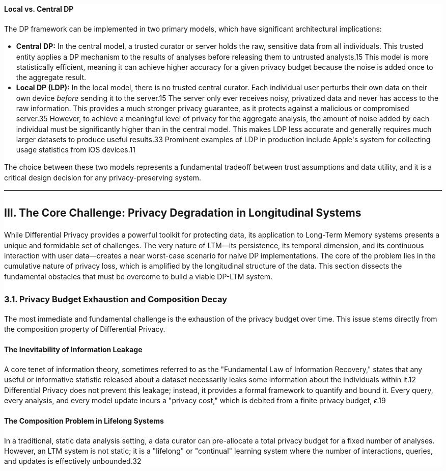 #### Local vs. Central DP

The DP framework can be implemented in two primary models, which have significant architectural implications:

* **Central DP:** In the central model, a trusted curator or server holds the raw, sensitive data from all individuals. This trusted entity applies a DP mechanism to the results of analyses before releasing them to untrusted analysts.15 This model is more statistically efficient, meaning it can achieve higher accuracy for a given privacy budget because the noise is added once to the aggregate result.
* **Local DP (LDP):** In the local model, there is no trusted central curator. Each individual user perturbs their own data on their own device *before* sending it to the server.15 The server only ever receives noisy, privatized data and never has access to the raw information. This provides a much stronger privacy guarantee, as it protects against a malicious or compromised server.35 However, to achieve a meaningful level of privacy for the aggregate analysis, the amount of noise added by each individual must be significantly higher than in the central model. This makes LDP less accurate and generally requires much larger datasets to produce useful results.33 Prominent examples of LDP in production include Apple's system for collecting usage statistics from iOS devices.11

The choice between these two models represents a fundamental tradeoff between trust assumptions and data utility, and it is a critical design decision for any privacy-preserving system.

---

## III. The Core Challenge: Privacy Degradation in Longitudinal Systems

While Differential Privacy provides a powerful toolkit for protecting data, its application to Long-Term Memory systems presents a unique and formidable set of challenges. The very nature of LTM—its persistence, its temporal dimension, and its continuous interaction with user data—creates a near worst-case scenario for naive DP implementations. The core of the problem lies in the cumulative nature of privacy loss, which is amplified by the longitudinal structure of the data. This section dissects the fundamental obstacles that must be overcome to build a viable DP-LTM system.

### 3.1. Privacy Budget Exhaustion and Composition Decay

The most immediate and fundamental challenge is the exhaustion of the privacy budget over time. This issue stems directly from the composition property of Differential Privacy.

#### The Inevitability of Information Leakage

A core tenet of information theory, sometimes referred to as the "Fundamental Law of Information Recovery," states that any useful or informative statistic released about a dataset necessarily leaks some information about the individuals within it.12 Differential Privacy does not prevent this leakage; instead, it provides a formal framework to quantify and bound it. Every query, every analysis, and every model update incurs a "privacy cost," which is debited from a finite privacy budget, $\epsilon$.19

#### The Composition Problem in Lifelong Systems

In a traditional, static data analysis setting, a data curator can pre-allocate a total privacy budget for a fixed number of analyses. However, an LTM system is not static; it is a "lifelong" or "continual" learning system where the number of interactions, queries, and updates is effectively unbounded.32
